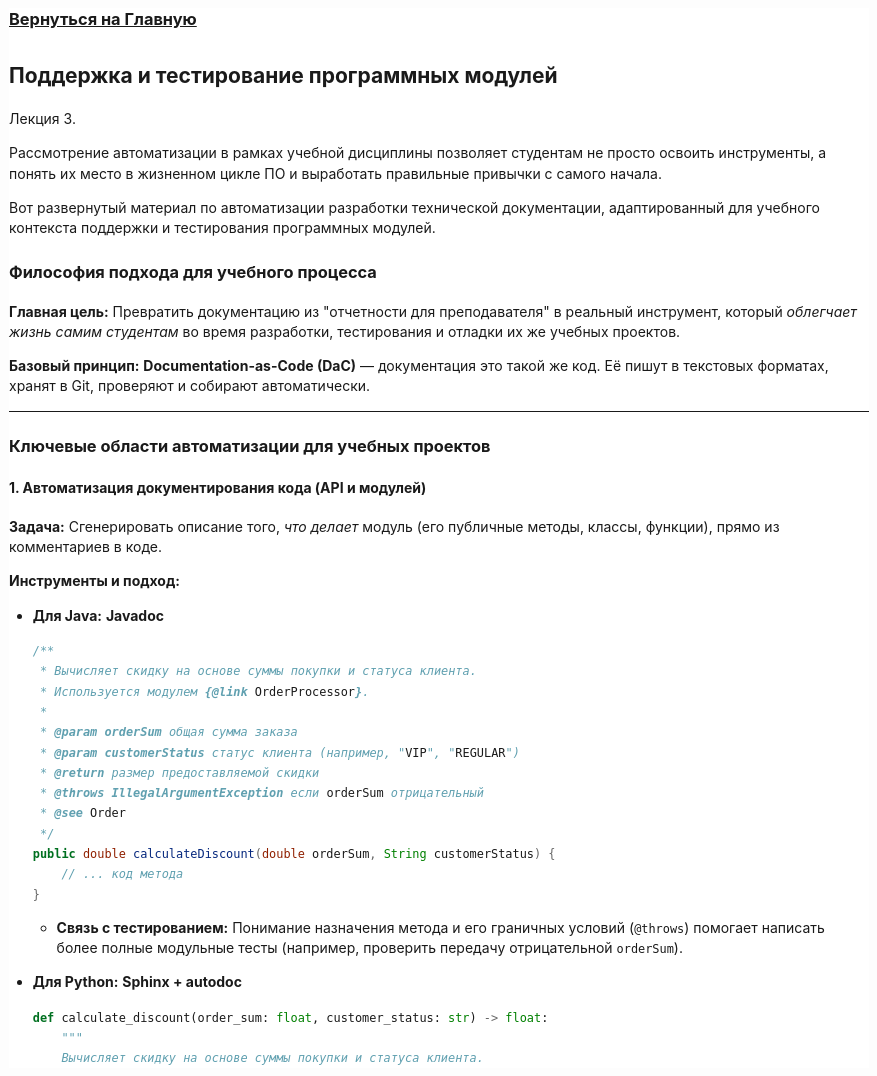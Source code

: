 ### [Вернуться на Главную](/README.md)

## Поддержка и тестирование программных модулей

Лекция 3.

Рассмотрение автоматизации в рамках учебной дисциплины позволяет студентам не просто освоить инструменты, а понять их место в жизненном цикле ПО и выработать правильные привычки с самого начала.

Вот развернутый материал по автоматизации разработки технической документации, адаптированный для учебного контекста поддержки и тестирования программных модулей.

### Философия подхода для учебного процесса

**Главная цель:** Превратить документацию из "отчетности для преподавателя" в реальный инструмент, который *облегчает жизнь самим студентам* во время разработки, тестирования и отладки их же учебных проектов.

**Базовый принцип:** **Documentation-as-Code (DaC)** — документация это такой же код. Её пишут в текстовых форматах, хранят в Git, проверяют и собирают автоматически.

---

### Ключевые области автоматизации для учебных проектов

#### 1. Автоматизация документирования кода (API и модулей)

**Задача:** Сгенерировать описание того, *что делает* модуль (его публичные методы, классы, функции), прямо из комментариев в коде.

**Инструменты и подход:**

*   **Для Java:** **Javadoc**
    ```java
    /**
     * Вычисляет скидку на основе суммы покупки и статуса клиента.
     * Используется модулем {@link OrderProcessor}.
     *
     * @param orderSum общая сумма заказа
     * @param customerStatus статус клиента (например, "VIP", "REGULAR")
     * @return размер предоставляемой скидки
     * @throws IllegalArgumentException если orderSum отрицательный
     * @see Order
     */
    public double calculateDiscount(double orderSum, String customerStatus) {
        // ... код метода
    }
    ```
    *   **Связь с тестированием:** Понимание назначения метода и его граничных условий (`@throws`) помогает написать более полные модульные тесты (например, проверить передачу отрицательной `orderSum`).

*   **Для Python:** **Sphinx + autodoc**
    ```python
    def calculate_discount(order_sum: float, customer_status: str) -> float:
        """
        Вычисляет скидку на основе суммы покупки и статуса клиента.
